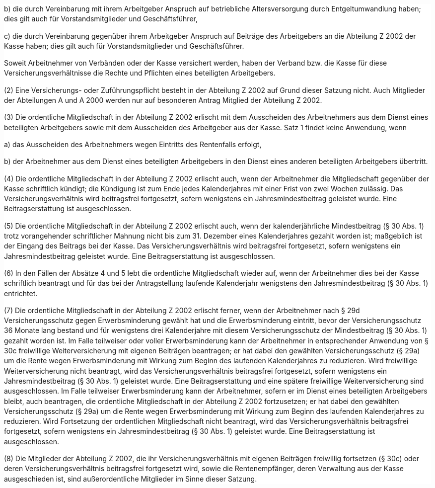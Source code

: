 b) die durch Vereinbarung mit ihrem Arbeitgeber Anspruch auf betriebliche Altersversorgung durch Entgeltumwandlung haben; dies gilt auch für Vorstandsmitglieder und Geschäftsführer,

c) die durch Vereinbarung gegenüber ihrem Arbeitgeber Anspruch auf Beiträge des Arbeitgebers an die Abteilung Z 2002 der Kasse haben; dies gilt auch für Vorstandsmitglieder und Geschäftsführer.

Soweit Arbeitnehmer von Verbänden oder der Kasse versichert werden, haben der Verband bzw. die Kasse für diese Versicherungsverhältnisse die Rechte und Pflichten eines beteiligten Arbeitgebers.

(2) Eine Versicherungs- oder Zuführungspflicht besteht in der Abteilung Z 2002 auf Grund dieser Satzung nicht. Auch Mitglieder der Abteilungen A und A 2000 werden nur auf besonderen Antrag Mitglied der Abteilung Z 2002.

(3) Die ordentliche Mitgliedschaft in der Abteilung Z 2002 erlischt mit dem Ausscheiden des Arbeitnehmers aus dem Dienst eines beteiligten Arbeitgebers sowie mit dem Ausscheiden des Arbeitgeber aus der Kasse. Satz 1 findet keine Anwendung, wenn

a) das Ausscheiden des Arbeitnehmers wegen Eintritts des Rentenfalls erfolgt,

b) der Arbeitnehmer aus dem Dienst eines beteiligten Arbeitgebers in den Dienst eines anderen beteiligten Arbeitgebers übertritt.

(4) Die ordentliche Mitgliedschaft in der Abteilung Z 2002 erlischt auch, wenn der Arbeitnehmer die Mitgliedschaft gegenüber der Kasse schriftlich kündigt; die Kündigung ist zum Ende jedes Kalenderjahres mit einer Frist von zwei Wochen zulässig. Das Versicherungsverhältnis wird beitragsfrei fortgesetzt, sofern wenigstens ein Jahresmindestbeitrag geleistet wurde. Eine Beitragserstattung ist ausgeschlossen.

(5) Die ordentliche Mitgliedschaft in der Abteilung Z 2002 erlischt auch, wenn der kalenderjährliche Mindestbeitrag (§ 30 Abs. 1) trotz vorangehender schriftlicher Mahnung nicht bis zum 31. Dezember eines Kalenderjahres gezahlt worden ist; maßgeblich ist der Eingang des Beitrags bei der Kasse. Das Versicherungsverhältnis wird beitragsfrei fortgesetzt, sofern wenigstens ein Jahresmindestbeitrag geleistet wurde. Eine Beitragserstattung ist ausgeschlossen.

(6) In den Fällen der Absätze 4 und 5 lebt die ordentliche Mitgliedschaft wieder auf, wenn der Arbeitnehmer dies bei der Kasse schriftlich beantragt und für das bei der Antragstellung laufende Kalenderjahr wenigstens den Jahresmindestbeitrag (§ 30 Abs. 1) entrichtet.

(7) Die ordentliche Mitgliedschaft in der Abteilung Z 2002 erlischt ferner, wenn der Arbeitnehmer nach § 29d Versicherungsschutz gegen Erwerbsminderung gewählt hat und die Erwerbsminderung eintritt, bevor der Versicherungsschutz 36 Monate lang bestand und für wenigstens drei Kalenderjahre mit diesem Versicherungsschutz der Mindestbeitrag (§ 30 Abs. 1) gezahlt worden ist. Im Falle teilweiser oder voller Erwerbsminderung kann der Arbeitnehmer in entsprechender Anwendung von § 30c freiwillige Weiterversicherung mit eigenen Beiträgen beantragen; er hat dabei den gewählten Versicherungsschutz (§ 29a) um die Rente wegen Erwerbsminderung mit Wirkung zum Beginn des laufenden Kalenderjahres zu reduzieren. Wird freiwillige Weiterversicherung nicht beantragt, wird das Versicherungsverhältnis beitragsfrei fortgesetzt, sofern wenigstens ein Jahresmindestbeitrag (§ 30 Abs. 1) geleistet wurde. Eine Beitragserstattung und eine spätere freiwillige Weiterversicherung sind ausgeschlossen. Im Falle teilweiser Erwerbsminderung kann der Arbeitnehmer, sofern er im Dienst eines beteiligten Arbeitgebers bleibt, auch beantragen, die ordentliche Mitgliedschaft in der Abteilung Z 2002 fortzusetzen; er hat dabei den gewählten Versicherungsschutz (§ 29a) um die Rente wegen Erwerbsminderung mit Wirkung zum Beginn des laufenden Kalenderjahres zu reduzieren. Wird Fortsetzung der ordentlichen Mitgliedschaft nicht beantragt, wird das Versicherungsverhältnis beitragsfrei fortgesetzt, sofern wenigstens ein Jahresmindestbeitrag (§ 30 Abs. 1) geleistet wurde. Eine Beitragserstattung ist ausgeschlossen.

(8) Die Mitglieder der Abteilung Z 2002, die ihr Versicherungsverhältnis mit eigenen Beiträgen freiwillig fortsetzen (§ 30c) oder deren Versicherungsverhältnis beitragsfrei fortgesetzt wird, sowie die Rentenempfänger, deren Verwaltung aus der Kasse ausgeschieden ist, sind außerordentliche Mitglieder im Sinne dieser Satzung.
